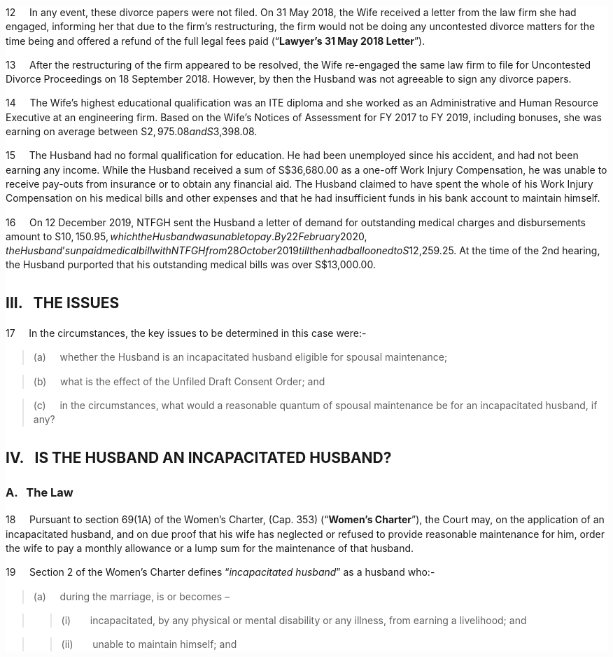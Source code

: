 12     In any event, these divorce papers were not filed. On 31 May 2018, the Wife received a letter from the law firm she had engaged, informing her that due to the firm’s restructuring, the firm would not be doing any uncontested divorce matters for the time being and offered a refund of the full legal fees paid (“**Lawyer’s 31 May 2018 Letter**”).

13     After the restructuring of the firm appeared to be resolved, the Wife re-engaged the same law firm to file for Uncontested Divorce Proceedings on 18 September 2018. However, by then the Husband was not agreeable to sign any divorce papers.

14     The Wife’s highest educational qualification was an ITE diploma and she worked as an Administrative and Human Resource Executive at an engineering firm. Based on the Wife’s Notices of Assessment for FY 2017 to FY 2019, including bonuses, she was earning on average between S$2,975.08 and S$3,398.08.

15     The Husband had no formal qualification for education. He had been unemployed since his accident, and had not been earning any income. While the Husband received a sum of S$36,680.00 as a one-off Work Injury Compensation, he was unable to receive pay-outs from insurance or to obtain any financial aid. The Husband claimed to have spent the whole of his Work Injury Compensation on his medical bills and other expenses and that he had insufficient funds in his bank account to maintain himself.

16     On 12 December 2019, NTFGH sent the Husband a letter of demand for outstanding medical charges and disbursements amount to S$10,150.95, which the Husband was unable to pay. By 22 February 2020, the Husband’s unpaid medical bill with NTFGH from 28 October 2019 till then had ballooned to S$12,259.25. At the time of the 2nd hearing, the Husband purported that his outstanding medical bills was over S$13,000.00.

## III.   THE ISSUES

17     In the circumstances, the key issues to be determined in this case were:-

> (a)     whether the Husband is an incapacitated husband eligible for spousal maintenance;

> (b)     what is the effect of the Unfiled Draft Consent Order; and

> (c)     in the circumstances, what would a reasonable quantum of spousal maintenance be for an incapacitated husband, if any?

## IV.   IS THE HUSBAND AN INCAPACITATED HUSBAND?

### A.   The Law

18     Pursuant to section 69(1A) of the Women’s Charter, (Cap. 353) (“**Women’s Charter**”), the Court may, on the application of an incapacitated husband, and on due proof that his wife has neglected or refused to provide reasonable maintenance for him, order the wife to pay a monthly allowance or a lump sum for the maintenance of that husband.

19     Section 2 of the Women’s Charter defines “_incapacitated husband_” as a husband who:-

> (a)     during the marriage, is or becomes –

>> (i)       incapacitated, by any physical or mental disability or any illness, from earning a livelihood; and

>> (ii)       unable to maintain himself; and
